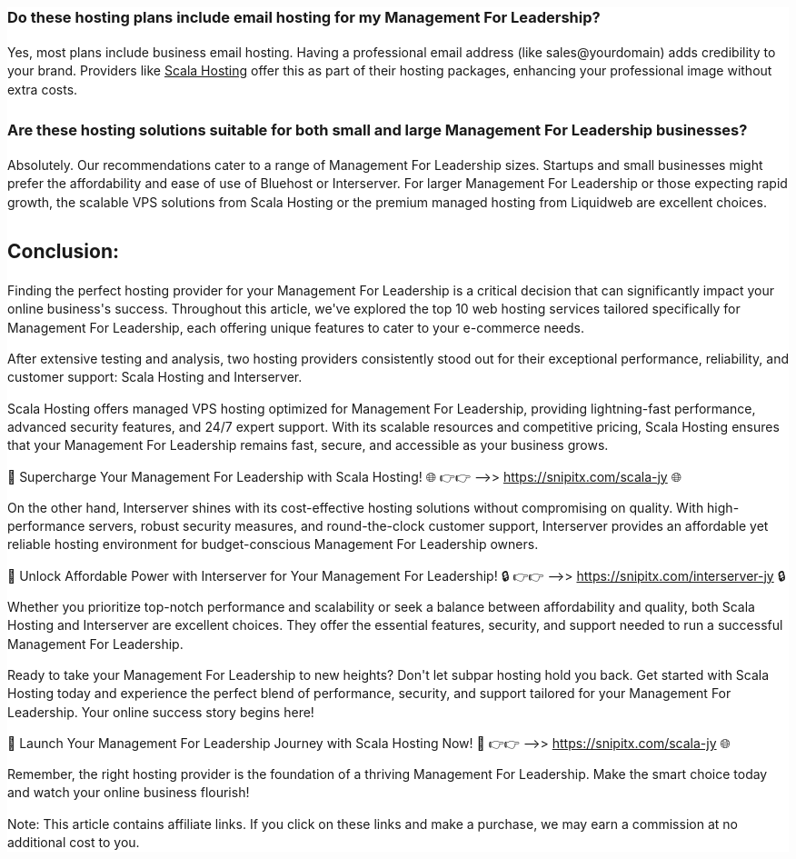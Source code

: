 ### Do these hosting plans include email hosting for my Management For Leadership? 
Yes, most plans include business email hosting. Having a professional email address (like sales@yourdomain) adds credibility to your brand. Providers like [Scala Hosting](https://snipitx.com/scala-jy) offer this as part of their hosting packages, enhancing your professional image without extra costs.

### Are these hosting solutions suitable for both small and large Management For Leadership businesses? 
Absolutely. Our recommendations cater to a range of Management For Leadership sizes. Startups and small businesses might prefer the affordability and ease of use of Bluehost or Interserver. For larger Management For Leadership or those expecting rapid growth, the scalable VPS solutions from Scala Hosting or the premium managed hosting from Liquidweb are excellent choices.

## Conclusion:

Finding the perfect hosting provider for your Management For Leadership is a critical decision that can significantly impact your online business's success. Throughout this article, we've explored the top 10 web hosting services tailored specifically for Management For Leadership, each offering unique features to cater to your e-commerce needs.

After extensive testing and analysis, two hosting providers consistently stood out for their exceptional performance, reliability, and customer support: Scala Hosting and Interserver.

Scala Hosting offers managed VPS hosting optimized for Management For Leadership, providing lightning-fast performance, advanced security features, and 24/7 expert support. With its scalable resources and competitive pricing, Scala Hosting ensures that your Management For Leadership remains fast, secure, and accessible as your business grows.

🚀 Supercharge Your Management For Leadership with Scala Hosting! 🌐
👉👉 -->> https://snipitx.com/scala-jy 🌐

On the other hand, Interserver shines with its cost-effective hosting solutions without compromising on quality. With high-performance servers, robust security measures, and round-the-clock customer support, Interserver provides an affordable yet reliable hosting environment for budget-conscious Management For Leadership owners.

💸 Unlock Affordable Power with Interserver for Your Management For Leadership! 🔒
👉👉 -->> https://snipitx.com/interserver-jy 🔒

Whether you prioritize top-notch performance and scalability or seek a balance between affordability and quality, both Scala Hosting and Interserver are excellent choices. They offer the essential features, security, and support needed to run a successful Management For Leadership.

Ready to take your Management For Leadership to new heights? Don't let subpar hosting hold you back. Get started with Scala Hosting today and experience the perfect blend of performance, security, and support tailored for your Management For Leadership. Your online success story begins here!

🚀 Launch Your Management For Leadership Journey with Scala Hosting Now! 🌟
👉👉 -->> https://snipitx.com/scala-jy 🌐

Remember, the right hosting provider is the foundation of a thriving Management For Leadership. Make the smart choice today and watch your online business flourish!

Note: This article contains affiliate links. If you click on these links and make a purchase, we may earn a commission at no additional cost to you.